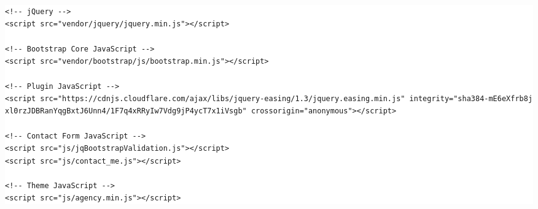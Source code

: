     <!-- jQuery -->
    <script src="vendor/jquery/jquery.min.js"></script>

    <!-- Bootstrap Core JavaScript -->
    <script src="vendor/bootstrap/js/bootstrap.min.js"></script>

    <!-- Plugin JavaScript -->
    <script src="https://cdnjs.cloudflare.com/ajax/libs/jquery-easing/1.3/jquery.easing.min.js" integrity="sha384-mE6eXfrb8jxl0rzJDBRanYqgBxtJ6Unn4/1F7q4xRRyIw7Vdg9jP4ycT7x1iVsgb" crossorigin="anonymous"></script>

    <!-- Contact Form JavaScript -->
    <script src="js/jqBootstrapValidation.js"></script>
    <script src="js/contact_me.js"></script>

    <!-- Theme JavaScript -->
    <script src="js/agency.min.js"></script>

</body>

</html>
